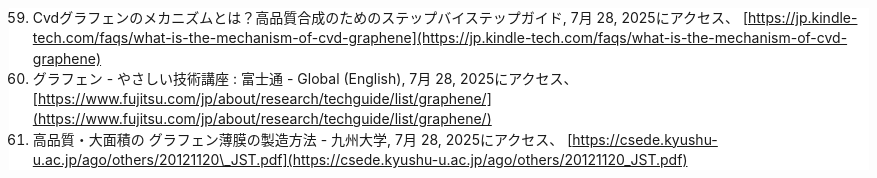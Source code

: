 59. Cvdグラフェンのメカニズムとは？高品質合成のためのステップバイステップガイド, 7月 28, 2025にアクセス、 [https://jp.kindle-tech.com/faqs/what-is-the-mechanism-of-cvd-graphene](https://jp.kindle-tech.com/faqs/what-is-the-mechanism-of-cvd-graphene)  
60. グラフェン \- やさしい技術講座 : 富士通 \- Global (English), 7月 28, 2025にアクセス、 [https://www.fujitsu.com/jp/about/research/techguide/list/graphene/](https://www.fujitsu.com/jp/about/research/techguide/list/graphene/)  
61. 高品質・大面積の グラフェン薄膜の製造方法 \- 九州大学, 7月 28, 2025にアクセス、 [https://csede.kyushu-u.ac.jp/ago/others/20121120\_JST.pdf](https://csede.kyushu-u.ac.jp/ago/others/20121120_JST.pdf)  
